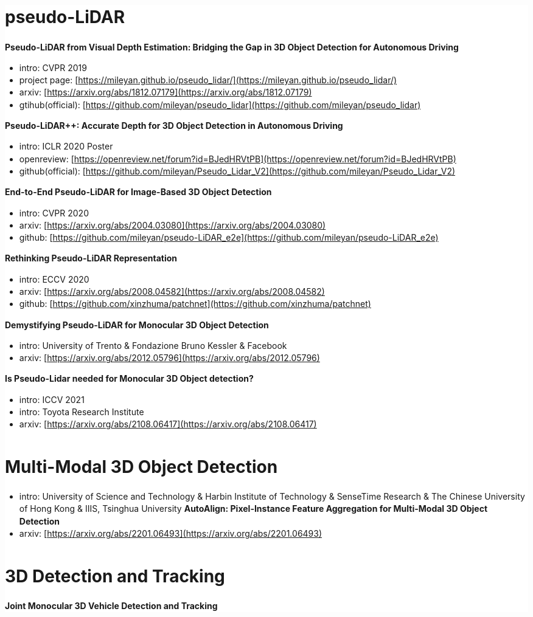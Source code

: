# pseudo-LiDAR

**Pseudo-LiDAR from Visual Depth Estimation: Bridging the Gap in 3D Object Detection for Autonomous Driving**

- intro: CVPR 2019
- project page: [https://mileyan.github.io/pseudo_lidar/](https://mileyan.github.io/pseudo_lidar/)
- arxiv: [https://arxiv.org/abs/1812.07179](https://arxiv.org/abs/1812.07179)
- gtihub(official): [https://github.com/mileyan/pseudo_lidar](https://github.com/mileyan/pseudo_lidar)

**Pseudo-LiDAR++: Accurate Depth for 3D Object Detection in Autonomous Driving**

- intro: ICLR 2020 Poster
- openreview: [https://openreview.net/forum?id=BJedHRVtPB](https://openreview.net/forum?id=BJedHRVtPB)
- github(official): [https://github.com/mileyan/Pseudo_Lidar_V2](https://github.com/mileyan/Pseudo_Lidar_V2)

**End-to-End Pseudo-LiDAR for Image-Based 3D Object Detection**

- intro: CVPR 2020
- arxiv: [https://arxiv.org/abs/2004.03080](https://arxiv.org/abs/2004.03080)
- github: [https://github.com/mileyan/pseudo-LiDAR_e2e](https://github.com/mileyan/pseudo-LiDAR_e2e)

**Rethinking Pseudo-LiDAR Representation**

- intro: ECCV 2020
- arxiv: [https://arxiv.org/abs/2008.04582](https://arxiv.org/abs/2008.04582)
- github: [https://github.com/xinzhuma/patchnet](https://github.com/xinzhuma/patchnet)

**Demystifying Pseudo-LiDAR for Monocular 3D Object Detection**

- intro: University of Trento & Fondazione Bruno Kessler & Facebook
- arxiv: [https://arxiv.org/abs/2012.05796](https://arxiv.org/abs/2012.05796)

**Is Pseudo-Lidar needed for Monocular 3D Object detection?**

- intro: ICCV 2021
- intro: Toyota Research Institute
- arxiv: [https://arxiv.org/abs/2108.06417](https://arxiv.org/abs/2108.06417)

# Multi-Modal 3D Object Detection

- intro:  University of Science and Technology & Harbin Institute of Technology & SenseTime Research & The Chinese University of Hong Kong & IIIS, Tsinghua University
**AutoAlign: Pixel-Instance Feature Aggregation for Multi-Modal 3D Object Detection**
- arxiv: [https://arxiv.org/abs/2201.06493](https://arxiv.org/abs/2201.06493)

# 3D Detection and Tracking

**Joint Monocular 3D Vehicle Detection and Tracking**
